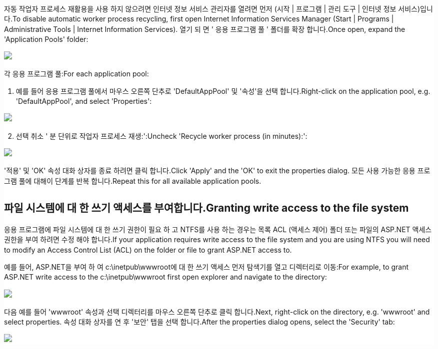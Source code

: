 <span data-ttu-id="9db51-166">자동 작업자 프로세스 재활용을 사용 하지 않으려면 인터넷 정보 서비스 관리자를 열려면 먼저 (시작 | 프로그램 | 관리 도구 | 인터넷 정보 서비스)입니다.</span><span class="sxs-lookup"><span data-stu-id="9db51-166">To disable automatic worker process recycling, first open Internet Information Services Manager (Start | Programs | Administrative Tools | Internet Information Services).</span></span> <span data-ttu-id="9db51-167">열기 되 면 ' 응용 프로그램 풀 ' 폴더를 확장 합니다.</span><span class="sxs-lookup"><span data-stu-id="9db51-167">Once open, expand the 'Application Pools' folder:</span></span>

![](aspnet-and-iis6/_static/image16.jpg)

<span data-ttu-id="9db51-168">각 응용 프로그램 풀:</span><span class="sxs-lookup"><span data-stu-id="9db51-168">For each application pool:</span></span>

1. <span data-ttu-id="9db51-169">예를 들어 응용 프로그램 풀에서 마우스 오른쪽 단추로 'DefaultAppPool' 및 '속성'을 선택 합니다.</span><span class="sxs-lookup"><span data-stu-id="9db51-169">Right-click on the application pool, e.g. 'DefaultAppPool', and select 'Properties':</span></span>

![](aspnet-and-iis6/_static/image17.jpg)

2. <span data-ttu-id="9db51-170">선택 취소 ' 분 단위로 작업자 프로세스 재생:':</span><span class="sxs-lookup"><span data-stu-id="9db51-170">Uncheck 'Recycle worker process (in minutes):':</span></span>

![](aspnet-and-iis6/_static/image18.jpg)

<span data-ttu-id="9db51-171">'적용' 및 'OK' 속성 대화 상자를 종료 하려면 클릭 합니다.</span><span class="sxs-lookup"><span data-stu-id="9db51-171">Click 'Apply' and the 'OK' to exit the properties dialog.</span></span> <span data-ttu-id="9db51-172">모든 사용 가능한 응용 프로그램 풀에 대해이 단계를 반복 합니다.</span><span class="sxs-lookup"><span data-stu-id="9db51-172">Repeat this for all available application pools.</span></span>

## <a name="granting-write-access-to-the-file-system"></a><span data-ttu-id="9db51-173">파일 시스템에 대 한 쓰기 액세스를 부여합니다.</span><span class="sxs-lookup"><span data-stu-id="9db51-173">Granting write access to the file system</span></span>

<span data-ttu-id="9db51-174">응용 프로그램에 파일 시스템에 대 한 쓰기 권한이 필요 하 고 NTFS를 사용 하는 경우는 목록 ACL (액세스 제어) 폴더 또는 파일의 ASP.NET 액세스 권한을 부여 하려면 수정 해야 합니다.</span><span class="sxs-lookup"><span data-stu-id="9db51-174">If your application requires write access to the file system and you are using NTFS you will need to modify an Access Control List (ACL) on the folder or file to grant ASP.NET access to.</span></span>

<span data-ttu-id="9db51-175">예를 들어, ASP.NET을 부여 하 여 c:\inetpub\wwwroot에 대 한 쓰기 액세스 먼저 탐색기를 열고 디렉터리로 이동:</span><span class="sxs-lookup"><span data-stu-id="9db51-175">For example, to grant ASP.NET write access to the c:\inetpub\wwwroot first open explorer and navigate to the directory:</span></span>

![](aspnet-and-iis6/_static/image19.jpg)

<span data-ttu-id="9db51-176">다음 예를 들어 'wwwroot' 속성과 선택 디렉터리를 마우스 오른쪽 단추로 클릭 합니다.</span><span class="sxs-lookup"><span data-stu-id="9db51-176">Next, right-click on the directory, e.g. 'wwwroot' and select properties.</span></span> <span data-ttu-id="9db51-177">속성 대화 상자를 연 후 '보안' 탭을 선택 합니다.</span><span class="sxs-lookup"><span data-stu-id="9db51-177">After the properties dialog opens, select the 'Security' tab:</span></span>

![](aspnet-and-iis6/_static/image20.jpg)
